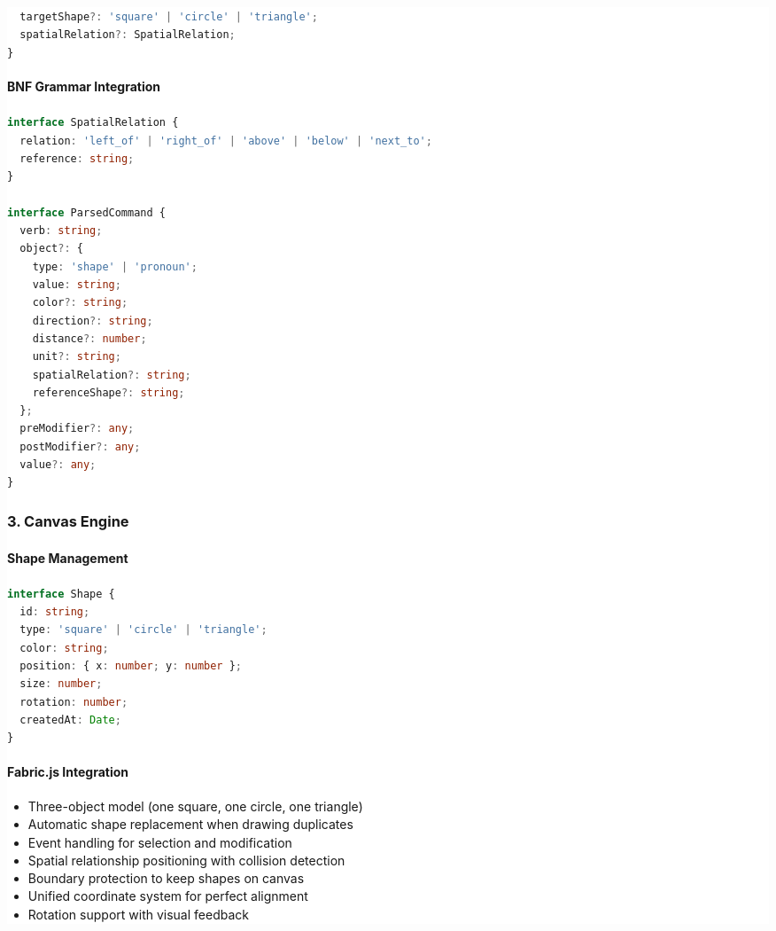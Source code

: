 ```typescript
  targetShape?: 'square' | 'circle' | 'triangle';
  spatialRelation?: SpatialRelation;
}
```

#### BNF Grammar Integration
```typescript
interface SpatialRelation {
  relation: 'left_of' | 'right_of' | 'above' | 'below' | 'next_to';
  reference: string;
}

interface ParsedCommand {
  verb: string;
  object?: {
    type: 'shape' | 'pronoun';
    value: string;
    color?: string;
    direction?: string;
    distance?: number;
    unit?: string;
    spatialRelation?: string;
    referenceShape?: string;
  };
  preModifier?: any;
  postModifier?: any;
  value?: any;
}
```

### 3. Canvas Engine

#### Shape Management
```typescript
interface Shape {
  id: string;
  type: 'square' | 'circle' | 'triangle';
  color: string;
  position: { x: number; y: number };
  size: number;
  rotation: number;
  createdAt: Date;
}
```

#### Fabric.js Integration
- Three-object model (one square, one circle, one triangle)
- Automatic shape replacement when drawing duplicates
- Event handling for selection and modification
- Spatial relationship positioning with collision detection
- Boundary protection to keep shapes on canvas
- Unified coordinate system for perfect alignment
- Rotation support with visual feedback
